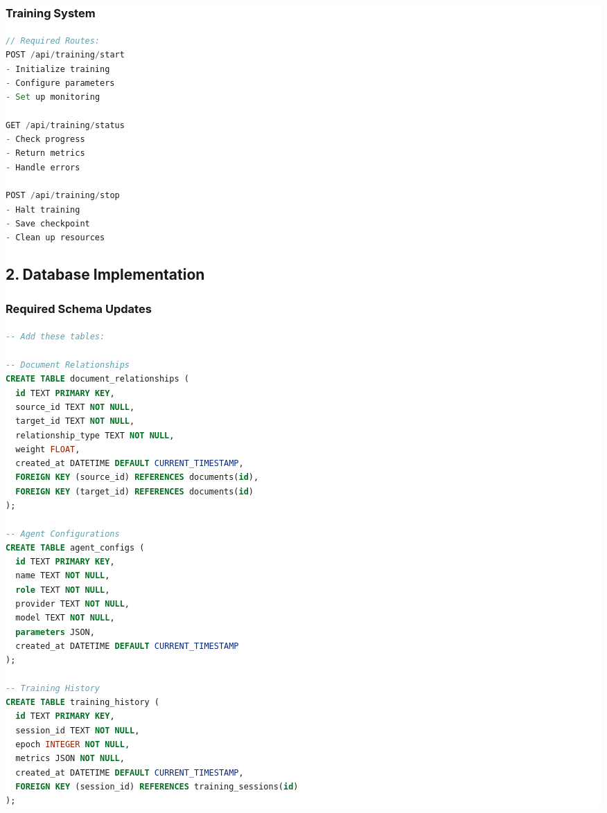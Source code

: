 ### Training System
```typescript
// Required Routes:
POST /api/training/start
- Initialize training
- Configure parameters
- Set up monitoring

GET /api/training/status
- Check progress
- Return metrics
- Handle errors

POST /api/training/stop
- Halt training
- Save checkpoint
- Clean up resources
```

## 2. Database Implementation

### Required Schema Updates
```sql
-- Add these tables:

-- Document Relationships
CREATE TABLE document_relationships (
  id TEXT PRIMARY KEY,
  source_id TEXT NOT NULL,
  target_id TEXT NOT NULL,
  relationship_type TEXT NOT NULL,
  weight FLOAT,
  created_at DATETIME DEFAULT CURRENT_TIMESTAMP,
  FOREIGN KEY (source_id) REFERENCES documents(id),
  FOREIGN KEY (target_id) REFERENCES documents(id)
);

-- Agent Configurations
CREATE TABLE agent_configs (
  id TEXT PRIMARY KEY,
  name TEXT NOT NULL,
  role TEXT NOT NULL,
  provider TEXT NOT NULL,
  model TEXT NOT NULL,
  parameters JSON,
  created_at DATETIME DEFAULT CURRENT_TIMESTAMP
);

-- Training History
CREATE TABLE training_history (
  id TEXT PRIMARY KEY,
  session_id TEXT NOT NULL,
  epoch INTEGER NOT NULL,
  metrics JSON NOT NULL,
  created_at DATETIME DEFAULT CURRENT_TIMESTAMP,
  FOREIGN KEY (session_id) REFERENCES training_sessions(id)
);
```
